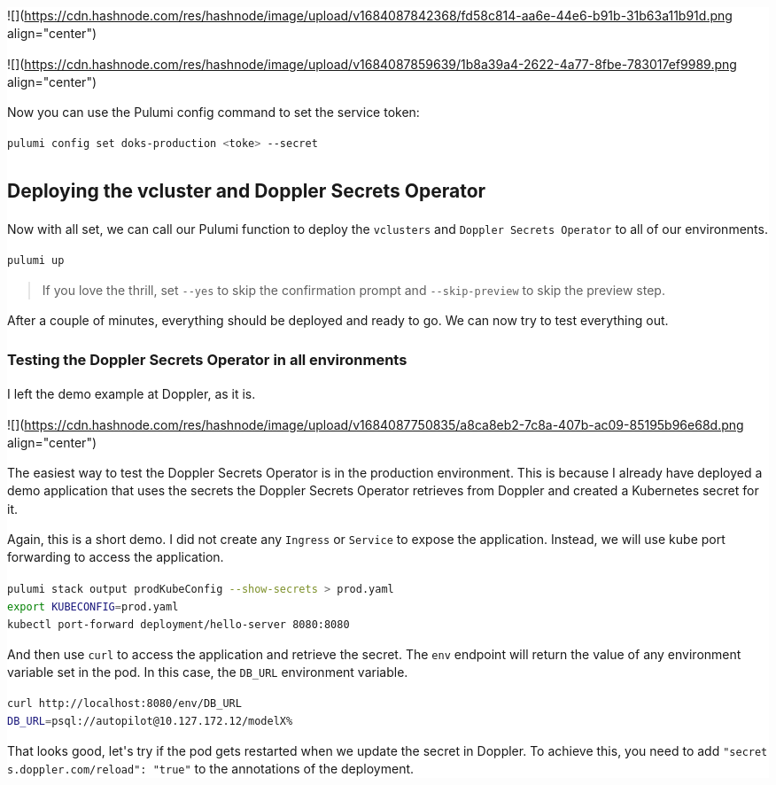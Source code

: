 ![](https://cdn.hashnode.com/res/hashnode/image/upload/v1684087842368/fd58c814-aa6e-44e6-b91b-31b63a11b91d.png align="center")

![](https://cdn.hashnode.com/res/hashnode/image/upload/v1684087859639/1b8a39a4-2622-4a77-8fbe-783017ef9989.png align="center")

Now you can use the Pulumi config command to set the service token:

```bash
pulumi config set doks-production <toke> --secret
```

## Deploying the vcluster and Doppler Secrets Operator

Now with all set, we can call our Pulumi function to deploy the `vclusters` and `Doppler Secrets Operator` to all of our environments.

```bash
pulumi up
```

> If you love the thrill, set `--yes` to skip the confirmation prompt and `--skip-preview` to skip the preview step.

After a couple of minutes, everything should be deployed and ready to go. We can now try to test everything out.

### Testing the Doppler Secrets Operator in all environments

I left the demo example at Doppler, as it is.

![](https://cdn.hashnode.com/res/hashnode/image/upload/v1684087750835/a8ca8eb2-7c8a-407b-ac09-85195b96e68d.png align="center")

The easiest way to test the Doppler Secrets Operator is in the production environment. This is because I already have deployed a demo application that uses the secrets the Doppler Secrets Operator retrieves from Doppler and created a Kubernetes secret for it.

Again, this is a short demo. I did not create any `Ingress` or `Service` to expose the application. Instead, we will use kube port forwarding to access the application.

```bash
pulumi stack output prodKubeConfig --show-secrets > prod.yaml
export KUBECONFIG=prod.yaml
kubectl port-forward deployment/hello-server 8080:8080
```

And then use `curl` to access the application and retrieve the secret. The `env` endpoint will return the value of any environment variable set in the pod. In this case, the `DB_URL` environment variable.

```bash
curl http://localhost:8080/env/DB_URL
DB_URL=psql://autopilot@10.127.172.12/modelX%
```

That looks good, let's try if the pod gets restarted when we update the secret in Doppler. To achieve this, you need to add `"secrets.doppler.com/reload": "true"` to the annotations of the deployment.
